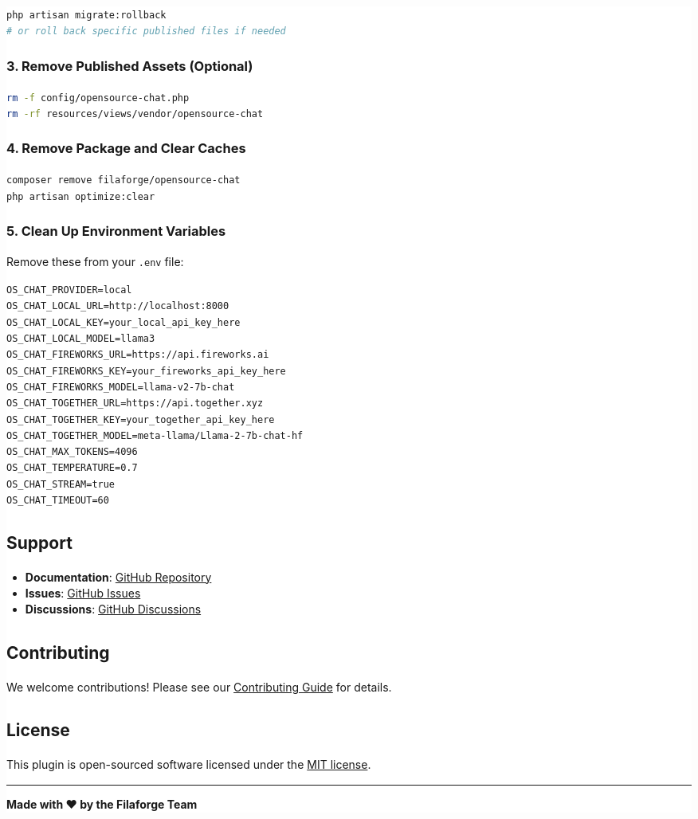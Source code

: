 ```bash
php artisan migrate:rollback
# or roll back specific published files if needed
```

### 3. Remove Published Assets (Optional)

```bash
rm -f config/opensource-chat.php
rm -rf resources/views/vendor/opensource-chat
```

### 4. Remove Package and Clear Caches

```bash
composer remove filaforge/opensource-chat
php artisan optimize:clear
```

### 5. Clean Up Environment Variables

Remove these from your `.env` file:
```env
OS_CHAT_PROVIDER=local
OS_CHAT_LOCAL_URL=http://localhost:8000
OS_CHAT_LOCAL_KEY=your_local_api_key_here
OS_CHAT_LOCAL_MODEL=llama3
OS_CHAT_FIREWORKS_URL=https://api.fireworks.ai
OS_CHAT_FIREWORKS_KEY=your_fireworks_api_key_here
OS_CHAT_FIREWORKS_MODEL=llama-v2-7b-chat
OS_CHAT_TOGETHER_URL=https://api.together.xyz
OS_CHAT_TOGETHER_KEY=your_together_api_key_here
OS_CHAT_TOGETHER_MODEL=meta-llama/Llama-2-7b-chat-hf
OS_CHAT_MAX_TOKENS=4096
OS_CHAT_TEMPERATURE=0.7
OS_CHAT_STREAM=true
OS_CHAT_TIMEOUT=60
```

## Support

- **Documentation**: [GitHub Repository](https://github.com/filaforge/opensource-chat)
- **Issues**: [GitHub Issues](https://github.com/filaforge/opensource-chat/issues)
- **Discussions**: [GitHub Discussions](https://github.com/filaforge/opensource-chat/discussions)

## Contributing

We welcome contributions! Please see our [Contributing Guide](CONTRIBUTING.md) for details.

## License

This plugin is open-sourced software licensed under the [MIT license](LICENSE).

---

**Made with ❤️ by the Filaforge Team**
